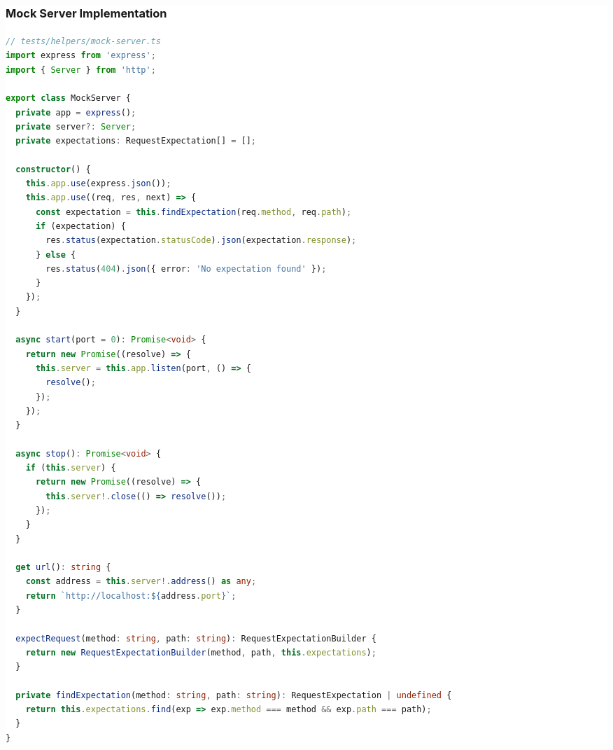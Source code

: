 ### Mock Server Implementation

```typescript
// tests/helpers/mock-server.ts
import express from 'express';
import { Server } from 'http';

export class MockServer {
  private app = express();
  private server?: Server;
  private expectations: RequestExpectation[] = [];

  constructor() {
    this.app.use(express.json());
    this.app.use((req, res, next) => {
      const expectation = this.findExpectation(req.method, req.path);
      if (expectation) {
        res.status(expectation.statusCode).json(expectation.response);
      } else {
        res.status(404).json({ error: 'No expectation found' });
      }
    });
  }

  async start(port = 0): Promise<void> {
    return new Promise((resolve) => {
      this.server = this.app.listen(port, () => {
        resolve();
      });
    });
  }

  async stop(): Promise<void> {
    if (this.server) {
      return new Promise((resolve) => {
        this.server!.close(() => resolve());
      });
    }
  }

  get url(): string {
    const address = this.server!.address() as any;
    return `http://localhost:${address.port}`;
  }

  expectRequest(method: string, path: string): RequestExpectationBuilder {
    return new RequestExpectationBuilder(method, path, this.expectations);
  }

  private findExpectation(method: string, path: string): RequestExpectation | undefined {
    return this.expectations.find(exp => exp.method === method && exp.path === path);
  }
}
```
